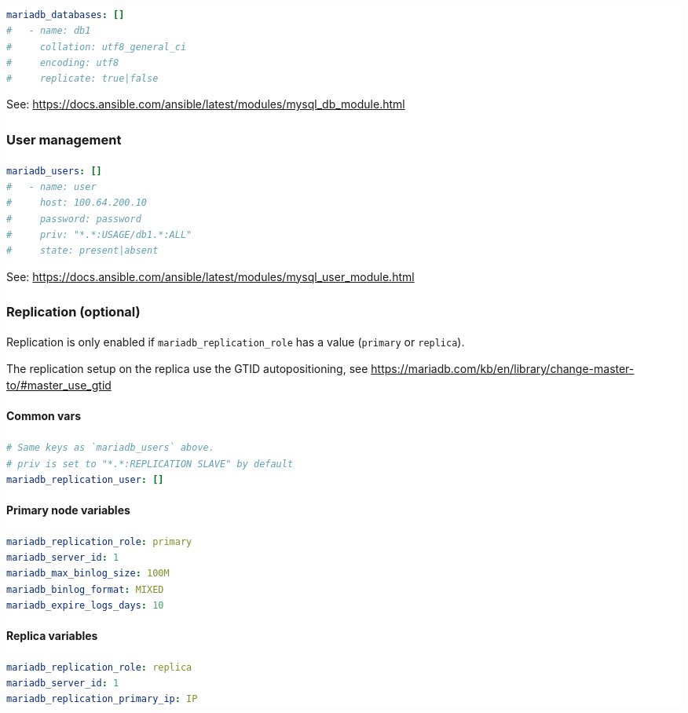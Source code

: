 ```yaml
mariadb_databases: []
#   - name: db1
#     collation: utf8_general_ci
#     encoding: utf8
#     replicate: true|false
```

See: <https://docs.ansible.com/ansible/latest/modules/mysql_db_module.html>

### User management

```yaml
mariadb_users: []
#   - name: user
#     host: 100.64.200.10
#     password: password
#     priv: "*.*:USAGE/db1.*:ALL"
#     state: present|absent
```

See: <https://docs.ansible.com/ansible/latest/modules/mysql_user_module.html>

### Replication (optional)

Replication is only enabled if `mariadb_replication_role` has a value (`primary` or
`replica`).

The replication setup on the replica use the GTID autopositioning, see
<https://mariadb.com/kb/en/library/change-master-to/#master_use_gtid>

#### Common vars

```yaml
# Same keys as `mariadb_users` above.
# priv is set to "*.*:REPLICATION SLAVE" by default
mariadb_replication_user: []
```

#### Primary node variables

```yaml
mariadb_replication_role: primary
mariadb_server_id: 1
mariadb_max_binlog_size: 100M
mariadb_binlog_format: MIXED
mariadb_expire_logs_days: 10
```

#### Replica variables

```yaml
mariadb_replication_role: replica
mariadb_server_id: 1
mariadb_replication_primary_ip: IP
```
